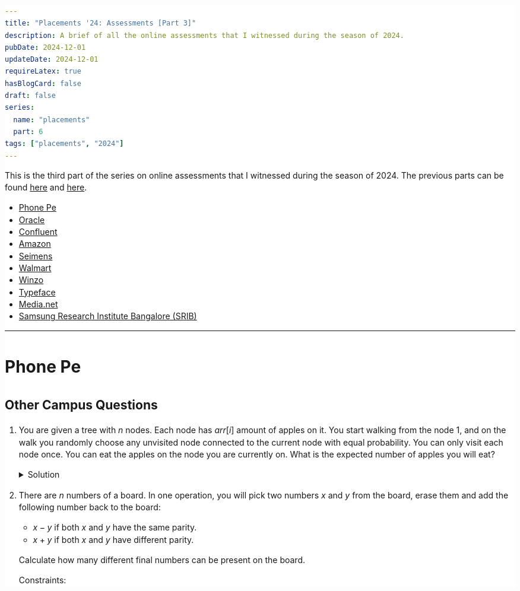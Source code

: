 ```yaml
---
title: "Placements '24: Assessments [Part 3]"
description: A brief of all the online assessments that I witnessed during the season of 2024.
pubDate: 2024-12-01
updateDate: 2024-12-01
requireLatex: true
hasBlogCard: false
draft: false
series:
  name: "placements"
  part: 6
tags: ["placements", "2024"]
---
```


This is the third part of the series on online assessments that I witnessed during the season of 2024. The previous parts can be found [here](../oa_1/) and [here](../oa_2/).

- [Phone Pe](#phone-pe)
- [Oracle](#oracle)
- [Confluent](#confluent)
- [Amazon](#amazon)
- [Seimens](#seimens)
- [Walmart](#walmart)
- [Winzo](#winzo)
- [Typeface](#typeface)
- [Media.net](#medianet)
- [Samsung Research Institute Bangalore (SRIB)](#samsung-research-institute-bangalore-srib)

---

# Phone Pe

## Other Campus Questions

1. You are given a tree with $n$ nodes. Each node has $arr[i]$ amount of apples on it. You start walking from the node $1$, and on the walk you randomly choose any unvisited node connected to the current node with equal probability. You can only visit each node once. You can eat the apples on the node you are currently on. What is the expected number of apples you will eat?

   <details><summary>Solution</summary></details>

2. There are $n$ numbers of a board. In one operation, you will pick two numbers $x$ and $y$ from the board, erase them and add the following number back to the board:

   - $x - y$ if both $x$ and $y$ have the same parity.
   - $x + y$ if both $x$ and $y$ have different parity.

   Calculate how many different final numbers can be present on the board.

   Constraints:
